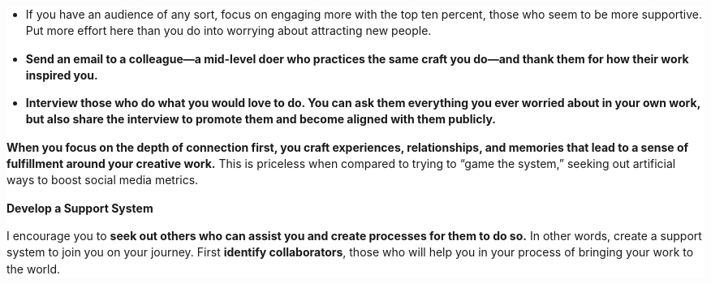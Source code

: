 - If you have an audience of any sort, focus on engaging more with the top ten percent, those who seem to be more supportive. Put more effort here than you do into worrying about attracting new people.
    
- **Send an email to a colleague—a mid-level doer who practices the same craft you do—and thank them for how their work inspired you.**
    
- **Interview those who do what you would love to do. You can ask them everything you ever worried about in your own work, but also share the interview to promote them and become aligned with them publicly.**
    

  

**When you focus on the depth of connection first, you craft experiences, relationships, and memories that lead to a sense of fulfillment around your creative work.** This is priceless when compared to trying to “game the system,” seeking out artificial ways to boost social media metrics.

  

**Develop a Support System**

  

I encourage you to **seek out others who can assist you and create processes for them to do so.** In other words, create a support system to join you on your journey. First **identify collaborators**, those who will help you in your process of bringing your work to the world.

  

